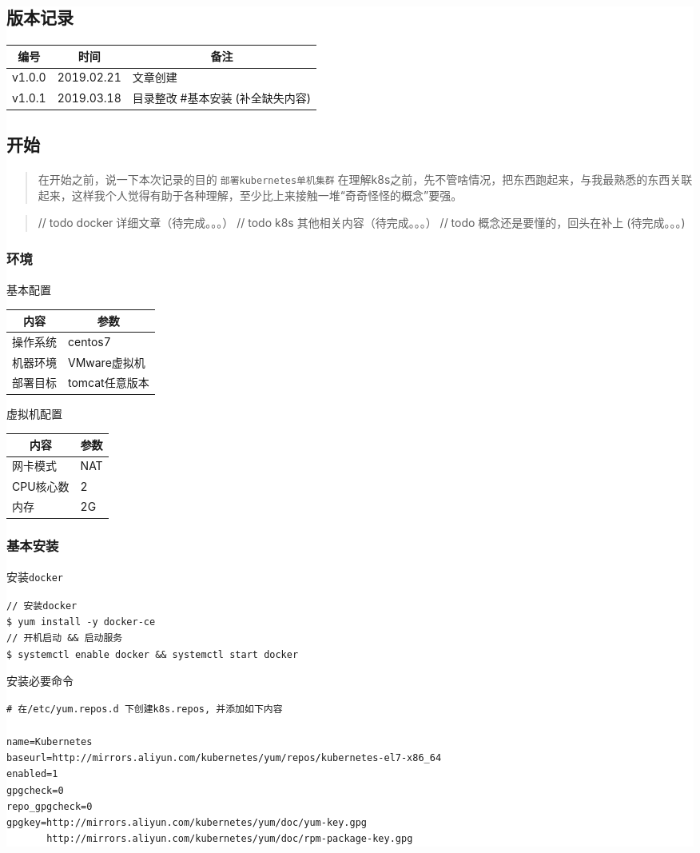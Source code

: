 ## 版本记录

| 编号   | 时间       | 备注                               |
| ------ | ---------- | ---------------------------------- |
| v1.0.0 | 2019.02.21 | 文章创建                           |
| v1.0.1 | 2019.03.18 | 目录整改  #基本安装 (补全缺失内容) |

## 开始

> 在开始之前，说一下本次记录的目的 `部署kubernetes单机集群`
> 在理解k8s之前，先不管啥情况，把东西跑起来，与我最熟悉的东西关联起来，这样我个人觉得有助于各种理解，至少比上来接触一堆“奇奇怪怪的概念”要强。

> // todo docker 详细文章（待完成。。。）
> // todo k8s 其他相关内容（待完成。。。）
> // todo 概念还是要懂的，回头在补上 (待完成。。。)

### 环境

基本配置

| 内容     | 参数           |
| -------- | -------------- |
| 操作系统 | centos7        |
| 机器环境 | VMware虚拟机   |
| 部署目标 | tomcat任意版本 |

虚拟机配置

| 内容      | 参数 |
| --------- | ---- |
| 网卡模式  | NAT  |
| CPU核心数 | 2    |
| 内存      | 2G   |

### 基本安装

安装`docker`

```
// 安装docker
$ yum install -y docker-ce
// 开机启动 && 启动服务
$ systemctl enable docker && systemctl start docker
```

安装必要命令

```
# 在/etc/yum.repos.d 下创建k8s.repos, 并添加如下内容

name=Kubernetes
baseurl=http://mirrors.aliyun.com/kubernetes/yum/repos/kubernetes-el7-x86_64
enabled=1
gpgcheck=0
repo_gpgcheck=0
gpgkey=http://mirrors.aliyun.com/kubernetes/yum/doc/yum-key.gpg
       http://mirrors.aliyun.com/kubernetes/yum/doc/rpm-package-key.gpg
```
